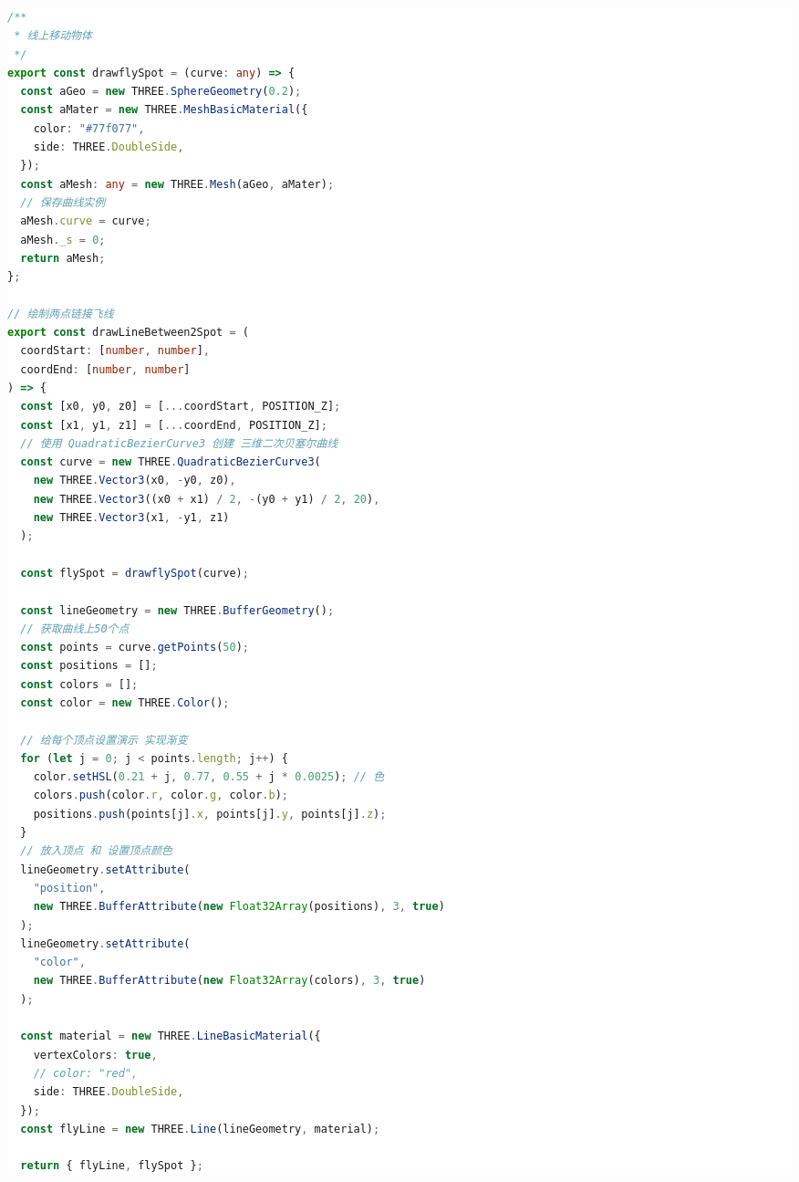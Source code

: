 ```ts
/**
 * 线上移动物体
 */
export const drawflySpot = (curve: any) => {
  const aGeo = new THREE.SphereGeometry(0.2);
  const aMater = new THREE.MeshBasicMaterial({
    color: "#77f077",
    side: THREE.DoubleSide,
  });
  const aMesh: any = new THREE.Mesh(aGeo, aMater);
  // 保存曲线实例
  aMesh.curve = curve;
  aMesh._s = 0;
  return aMesh;
};

// 绘制两点链接飞线
export const drawLineBetween2Spot = (
  coordStart: [number, number],
  coordEnd: [number, number]
) => {
  const [x0, y0, z0] = [...coordStart, POSITION_Z];
  const [x1, y1, z1] = [...coordEnd, POSITION_Z];
  // 使用 QuadraticBezierCurve3 创建 三维二次贝塞尔曲线
  const curve = new THREE.QuadraticBezierCurve3(
    new THREE.Vector3(x0, -y0, z0),
    new THREE.Vector3((x0 + x1) / 2, -(y0 + y1) / 2, 20),
    new THREE.Vector3(x1, -y1, z1)
  );

  const flySpot = drawflySpot(curve);

  const lineGeometry = new THREE.BufferGeometry();
  // 获取曲线上50个点
  const points = curve.getPoints(50);
  const positions = [];
  const colors = [];
  const color = new THREE.Color();

  // 给每个顶点设置演示 实现渐变
  for (let j = 0; j < points.length; j++) {
    color.setHSL(0.21 + j, 0.77, 0.55 + j * 0.0025); // 色
    colors.push(color.r, color.g, color.b);
    positions.push(points[j].x, points[j].y, points[j].z);
  }
  // 放入顶点 和 设置顶点颜色
  lineGeometry.setAttribute(
    "position",
    new THREE.BufferAttribute(new Float32Array(positions), 3, true)
  );
  lineGeometry.setAttribute(
    "color",
    new THREE.BufferAttribute(new Float32Array(colors), 3, true)
  );

  const material = new THREE.LineBasicMaterial({
    vertexColors: true,
    // color: "red",
    side: THREE.DoubleSide,
  });
  const flyLine = new THREE.Line(lineGeometry, material);

  return { flyLine, flySpot };
```